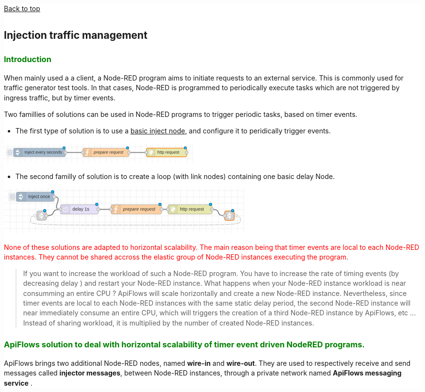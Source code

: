 [Back to top](#apiflows-concepts)

## Injection traffic management
### <font color='green'>Introduction</font>

When mainly used a a client, a Node-RED program aims to initiate requests to an external service. This is commonly used for traffic generator test tools.
In that cases,  Node-RED is programmed to periodically execute tasks which are not triggered by ingress traffic, but by timer events.


Two famillies of solutions can be used in Node-RED programs  to trigger periodic tasks, based on timer events.

* The first type of solution is to use a [basic inject node](https://nodered.org/docs/user-guide/nodes#inject), and configure it to peridically trigger events.

![GitHub Logo](images/timerEventBasedWorkLoadInject.png)

* The second familly of solution is to create a loop (with link nodes) containing one basic  delay Node.

![GitHub Logo](images/timerEventBasedWorkLoadLoop.png)



<font color='red'>None of these solutions are adapted to horizontal scalability. The main reason being that timer events are local to each Node-RED instances. They cannot be shared accross the elastic group of Node-RED instances executing the program.</font>


>If you want to increase the workload of such a Node-RED program. You have to increase the rate of timing events (by decreasing delay ) and restart your Node-RED instance. What happens when your Node-RED instance workload is near consumming an entire CPU ? ApiFlows will scale horizontally and create a new Node-RED instance. Nevertheless, since timer events are local to each Node-RED instances with the same static delay period, the second Node-RED instance will near immediately consume an entire CPU, which will triggers the creation of a third Node-RED instance by ApiFlows, etc ... Instead of sharing workload, it is multiplied by the number of created Node-RED instances.





### <font color='green'>ApiFlows solution  to deal with horizontal scalability of timer event driven NodeRED programs.</font>

ApiFlows brings two additional Node-RED nodes, named **wire-in** and **wire-out**. They are used to respectively receive and send messages called **injector messages**, between Node-RED instances, through a private network named **ApiFlows messaging service** . 
